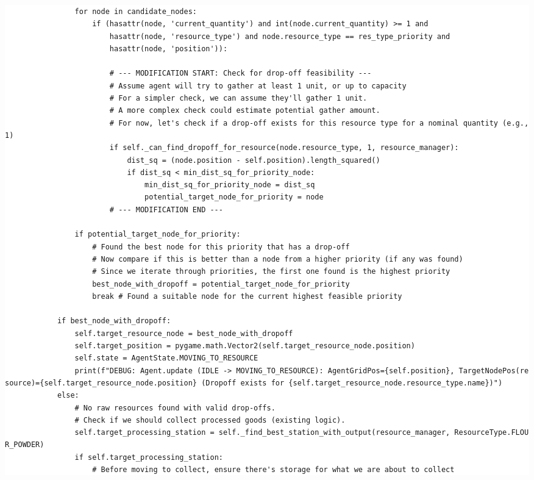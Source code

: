                     for node in candidate_nodes:
                        if (hasattr(node, 'current_quantity') and int(node.current_quantity) >= 1 and
                            hasattr(node, 'resource_type') and node.resource_type == res_type_priority and
                            hasattr(node, 'position')):
                            
                            # --- MODIFICATION START: Check for drop-off feasibility ---
                            # Assume agent will try to gather at least 1 unit, or up to capacity
                            # For a simpler check, we can assume they'll gather 1 unit.
                            # A more complex check could estimate potential gather amount.
                            # For now, let's check if a drop-off exists for this resource type for a nominal quantity (e.g., 1)
                            if self._can_find_dropoff_for_resource(node.resource_type, 1, resource_manager):
                                dist_sq = (node.position - self.position).length_squared()
                                if dist_sq < min_dist_sq_for_priority_node:
                                    min_dist_sq_for_priority_node = dist_sq
                                    potential_target_node_for_priority = node
                            # --- MODIFICATION END ---
                    
                    if potential_target_node_for_priority:
                        # Found the best node for this priority that has a drop-off
                        # Now compare if this is better than a node from a higher priority (if any was found)
                        # Since we iterate through priorities, the first one found is the highest priority
                        best_node_with_dropoff = potential_target_node_for_priority
                        break # Found a suitable node for the current highest feasible priority

                if best_node_with_dropoff:
                    self.target_resource_node = best_node_with_dropoff
                    self.target_position = pygame.math.Vector2(self.target_resource_node.position)
                    self.state = AgentState.MOVING_TO_RESOURCE
                    print(f"DEBUG: Agent.update (IDLE -> MOVING_TO_RESOURCE): AgentGridPos={self.position}, TargetNodePos(resource)={self.target_resource_node.position} (Dropoff exists for {self.target_resource_node.resource_type.name})")
                else:
                    # No raw resources found with valid drop-offs.
                    # Check if we should collect processed goods (existing logic).
                    self.target_processing_station = self._find_best_station_with_output(resource_manager, ResourceType.FLOUR_POWDER)
                    if self.target_processing_station:
                        # Before moving to collect, ensure there's storage for what we are about to collect